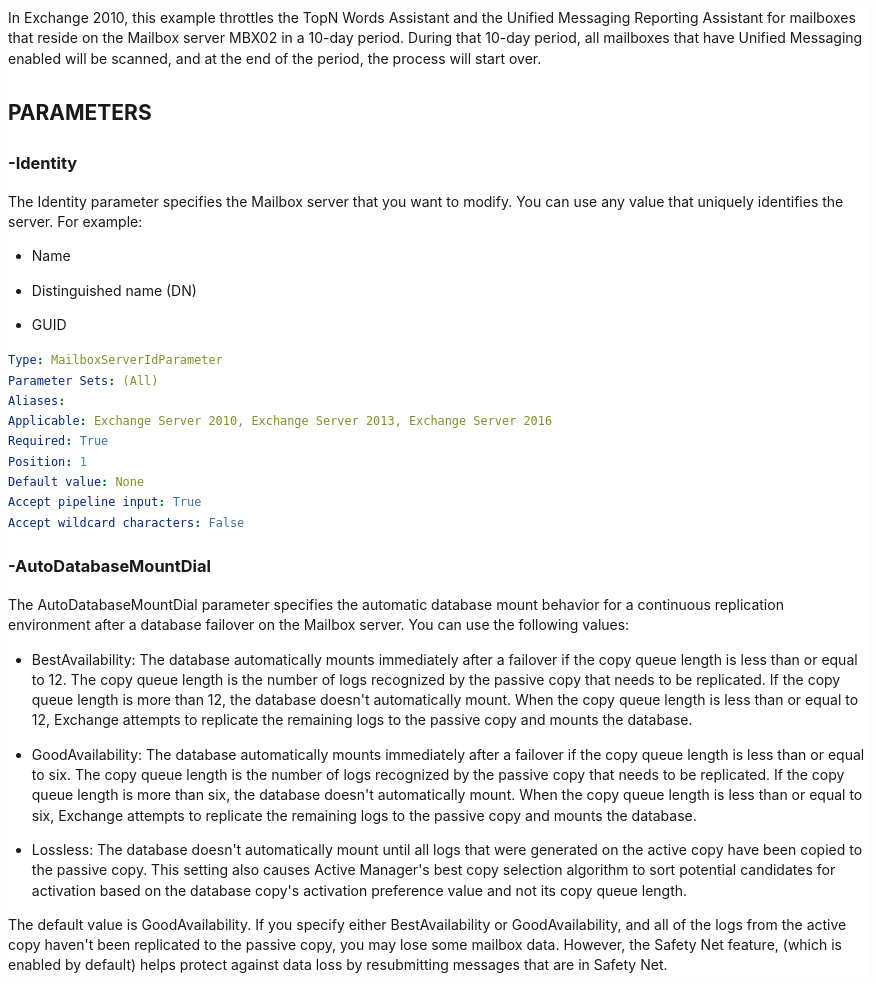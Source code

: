 In Exchange 2010, this example throttles the TopN Words Assistant and the Unified Messaging Reporting Assistant for mailboxes that reside on the Mailbox server MBX02 in a 10-day period. During that 10-day period, all mailboxes that have Unified Messaging enabled will be scanned, and at the end of the period, the process will start over.

## PARAMETERS

### -Identity
The Identity parameter specifies the Mailbox server that you want to modify. You can use any value that uniquely identifies the server. For example:

- Name

- Distinguished name (DN)

- GUID

```yaml
Type: MailboxServerIdParameter
Parameter Sets: (All)
Aliases:
Applicable: Exchange Server 2010, Exchange Server 2013, Exchange Server 2016
Required: True
Position: 1
Default value: None
Accept pipeline input: True
Accept wildcard characters: False
```

### -AutoDatabaseMountDial
The AutoDatabaseMountDial parameter specifies the automatic database mount behavior for a continuous replication environment after a database failover on the Mailbox server. You can use the following values:

- BestAvailability: The database automatically mounts immediately after a failover if the copy queue length is less than or equal to 12. The copy queue length is the number of logs recognized by the passive copy that needs to be replicated. If the copy queue length is more than 12, the database doesn't automatically mount. When the copy queue length is less than or equal to 12, Exchange attempts to replicate the remaining logs to the passive copy and mounts the database.

- GoodAvailability: The database automatically mounts immediately after a failover if the copy queue length is less than or equal to six. The copy queue length is the number of logs recognized by the passive copy that needs to be replicated. If the copy queue length is more than six, the database doesn't automatically mount. When the copy queue length is less than or equal to six, Exchange attempts to replicate the remaining logs to the passive copy and mounts the database.

- Lossless: The database doesn't automatically mount until all logs that were generated on the active copy have been copied to the passive copy. This setting also causes Active Manager's best copy selection algorithm to sort potential candidates for activation based on the database copy's activation preference value and not its copy queue length.

The default value is GoodAvailability. If you specify either BestAvailability or GoodAvailability, and all of the logs from the active copy haven't been replicated to the passive copy, you may lose some mailbox data. However, the Safety Net feature, (which is enabled by default) helps protect against data loss by resubmitting messages that are in Safety Net.
